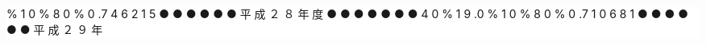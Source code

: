%
1
0
%
8
0
%
0
.7
4
6
2
1
5
●
●
●
●
●
●
平
成
２
８
年
度
●
●
●
●
●
●
●
4
0
%
1
9
.0
%
1
0
%
8
0
%
0
.7
1
0
6
8
1
●
●
●
●
●
●
平
成
２
９
年